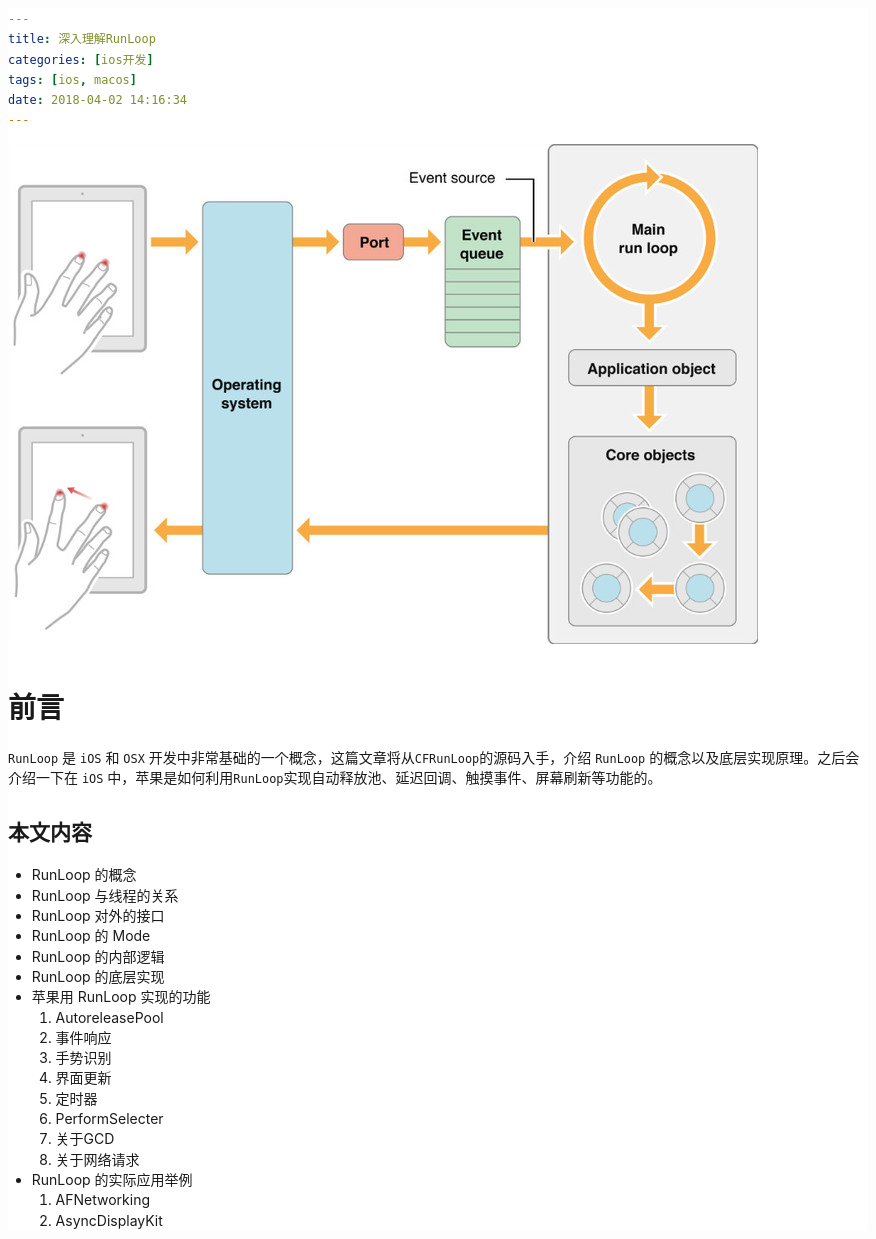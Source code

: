 ```yaml
---
title: 深入理解RunLoop
categories: [ios开发]
tags: [ios, macos]
date: 2018-04-02 14:16:34
---
```


![](/assets/images/20180402RunLoop/RunLoop6.jpg)


# 前言

`RunLoop` 是 `iOS` 和 `OSX` 开发中非常基础的一个概念，这篇文章将从`CFRunLoop`的源码入手，介绍 `RunLoop` 的概念以及底层实现原理。之后会介绍一下在 `iOS` 中，苹果是如何利用`RunLoop`实现自动释放池、延迟回调、触摸事件、屏幕刷新等功能的。

## 本文内容

* RunLoop 的概念
* RunLoop 与线程的关系
* RunLoop 对外的接口
* RunLoop 的 Mode
* RunLoop 的内部逻辑
* RunLoop 的底层实现
* 苹果用 RunLoop 实现的功能
	1. AutoreleasePool
	2. 事件响应
	3. 手势识别
	4. 界面更新
	5. 定时器
	6. PerformSelecter
	7. 关于GCD
	8. 关于网络请求
* RunLoop 的实际应用举例
	1. AFNetworking
	2. AsyncDisplayKit
